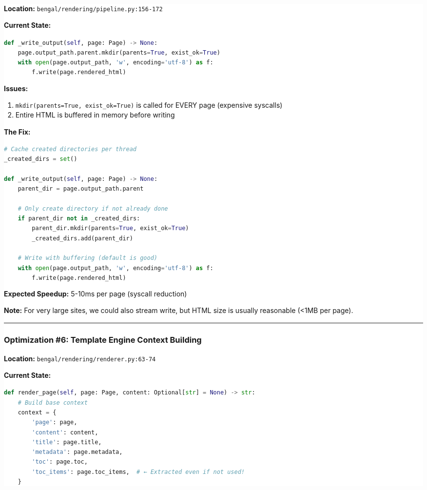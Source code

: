 **Location:** `bengal/rendering/pipeline.py:156-172`

**Current State:**
```python
def _write_output(self, page: Page) -> None:
    page.output_path.parent.mkdir(parents=True, exist_ok=True)
    with open(page.output_path, 'w', encoding='utf-8') as f:
        f.write(page.rendered_html)
```

**Issues:**
1. `mkdir(parents=True, exist_ok=True)` is called for EVERY page (expensive syscalls)
2. Entire HTML is buffered in memory before writing

**The Fix:**

```python
# Cache created directories per thread
_created_dirs = set()

def _write_output(self, page: Page) -> None:
    parent_dir = page.output_path.parent
    
    # Only create directory if not already done
    if parent_dir not in _created_dirs:
        parent_dir.mkdir(parents=True, exist_ok=True)
        _created_dirs.add(parent_dir)
    
    # Write with buffering (default is good)
    with open(page.output_path, 'w', encoding='utf-8') as f:
        f.write(page.rendered_html)
```

**Expected Speedup:** 5-10ms per page (syscall reduction)

**Note:** For very large sites, we could also stream write, but HTML size is usually reasonable (<1MB per page).

---

### Optimization #6: Template Engine Context Building

**Location:** `bengal/rendering/renderer.py:63-74`

**Current State:**
```python
def render_page(self, page: Page, content: Optional[str] = None) -> str:
    # Build base context
    context = {
        'page': page,
        'content': content,
        'title': page.title,
        'metadata': page.metadata,
        'toc': page.toc,
        'toc_items': page.toc_items,  # ← Extracted even if not used!
    }
```
